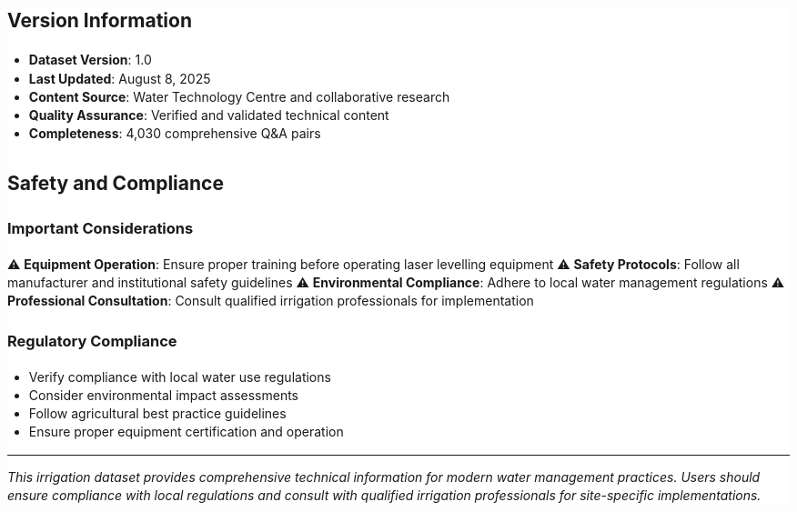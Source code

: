 ## Version Information

- **Dataset Version**: 1.0
- **Last Updated**: August 8, 2025
- **Content Source**: Water Technology Centre and collaborative research
- **Quality Assurance**: Verified and validated technical content
- **Completeness**: 4,030 comprehensive Q&A pairs

## Safety and Compliance

### **Important Considerations**
⚠️ **Equipment Operation**: Ensure proper training before operating laser levelling equipment
⚠️ **Safety Protocols**: Follow all manufacturer and institutional safety guidelines
⚠️ **Environmental Compliance**: Adhere to local water management regulations
⚠️ **Professional Consultation**: Consult qualified irrigation professionals for implementation

### **Regulatory Compliance**
- Verify compliance with local water use regulations
- Consider environmental impact assessments
- Follow agricultural best practice guidelines
- Ensure proper equipment certification and operation

---

*This irrigation dataset provides comprehensive technical information for modern water management practices. Users should ensure compliance with local regulations and consult with qualified irrigation professionals for site-specific implementations.*

